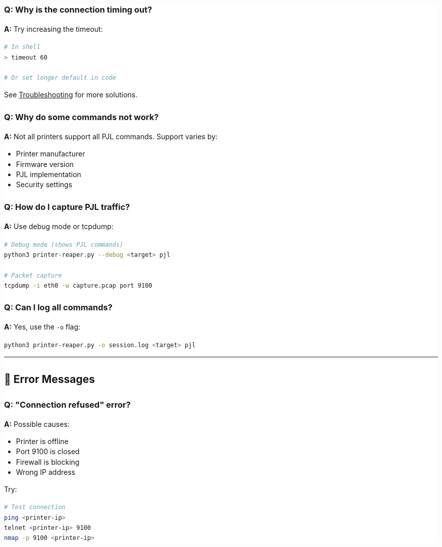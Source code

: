 ### Q: Why is the connection timing out?
**A:** Try increasing the timeout:
```bash
# In shell
> timeout 60

# Or set longer default in code
```
See [Troubleshooting](Troubleshooting) for more solutions.

### Q: Why do some commands not work?
**A:** Not all printers support all PJL commands. Support varies by:
- Printer manufacturer
- Firmware version
- PJL implementation
- Security settings

### Q: How do I capture PJL traffic?
**A:** Use debug mode or tcpdump:
```bash
# Debug mode (shows PJL commands)
python3 printer-reaper.py --debug <target> pjl

# Packet capture
tcpdump -i eth0 -w capture.pcap port 9100
```

### Q: Can I log all commands?
**A:** Yes, use the `-o` flag:
```bash
python3 printer-reaper.py -o session.log <target> pjl
```

---

## 🐛 Error Messages

### Q: "Connection refused" error?
**A:** Possible causes:
- Printer is offline
- Port 9100 is closed
- Firewall is blocking
- Wrong IP address

Try:
```bash
# Test connection
ping <printer-ip>
telnet <printer-ip> 9100
nmap -p 9100 <printer-ip>
```
